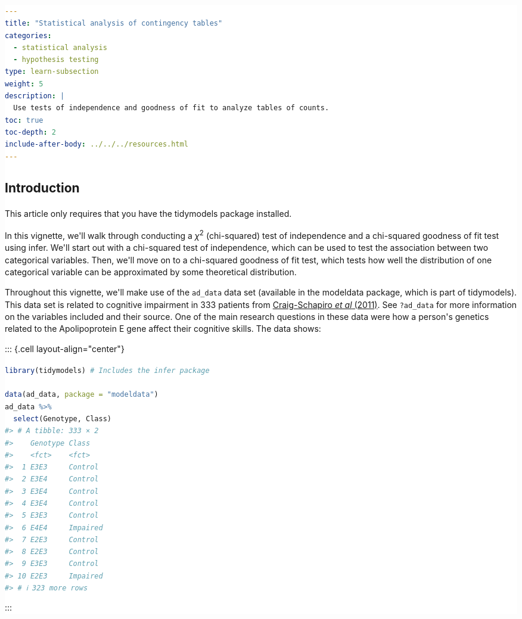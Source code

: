 ```yaml
---
title: "Statistical analysis of contingency tables"
categories:
  - statistical analysis
  - hypothesis testing
type: learn-subsection
weight: 5
description: | 
  Use tests of independence and goodness of fit to analyze tables of counts.
toc: true
toc-depth: 2
include-after-body: ../../../resources.html
---
```











## Introduction

This article only requires that you have the tidymodels package installed.

In this vignette, we'll walk through conducting a $\chi^2$ (chi-squared) test of independence and a chi-squared goodness of fit test using infer. We'll start out with a chi-squared test of independence, which can be used to test the association between two categorical variables. Then, we'll move on to a chi-squared goodness of fit test, which tests how well the distribution of one categorical variable can be approximated by some theoretical distribution.

Throughout this vignette, we'll make use of the `ad_data` data set (available in the modeldata package, which is part of tidymodels). This data set is related to cognitive impairment in 333 patients from [Craig-Schapiro _et al_ (2011)](https://www.ncbi.nlm.nih.gov/pmc/articles/PMC3079734/). See `?ad_data` for more information on the variables included and their source. One of the main research questions in these data were how a person's genetics related to the Apolipoprotein E gene affect their cognitive skills. The data shows: 




::: {.cell layout-align="center"}

```{.r .cell-code}
library(tidymodels) # Includes the infer package

data(ad_data, package = "modeldata")
ad_data %>%
  select(Genotype, Class)
#> # A tibble: 333 × 2
#>    Genotype Class   
#>    <fct>    <fct>   
#>  1 E3E3     Control 
#>  2 E3E4     Control 
#>  3 E3E4     Control 
#>  4 E3E4     Control 
#>  5 E3E3     Control 
#>  6 E4E4     Impaired
#>  7 E2E3     Control 
#>  8 E2E3     Control 
#>  9 E3E3     Control 
#> 10 E2E3     Impaired
#> # ℹ 323 more rows
```
:::
